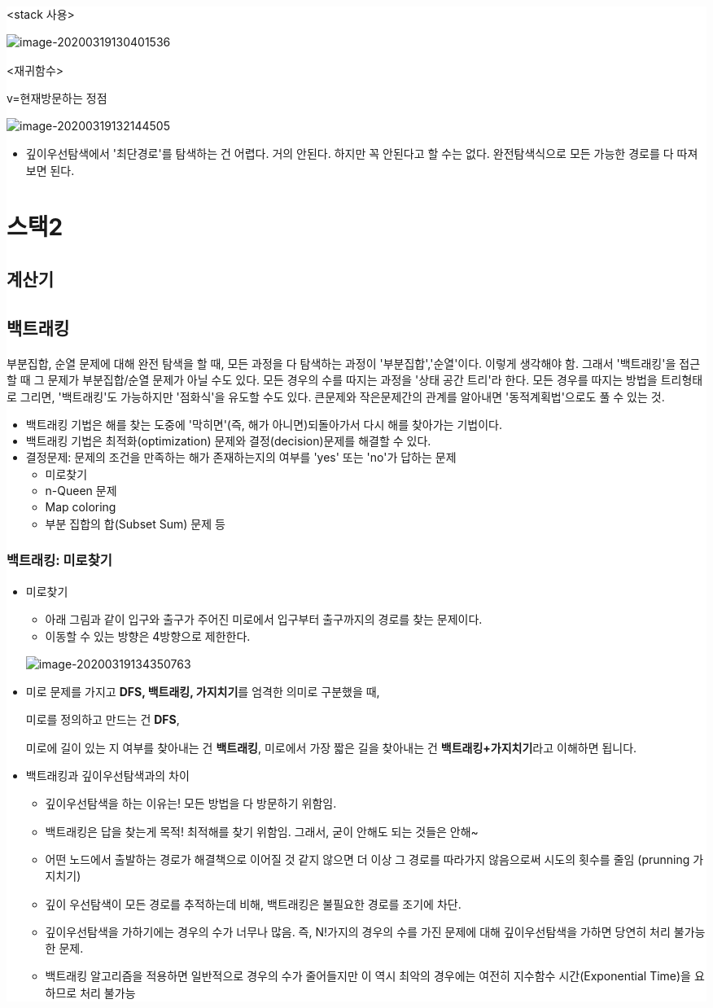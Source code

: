 <stack 사용>

![image-20200319130401536](C:\Users\lenovo\AppData\Roaming\Typora\typora-user-images\image-20200319130401536.png)

<재귀함수>

v=현재방문하는 정점

![image-20200319132144505](C:\Users\lenovo\AppData\Roaming\Typora\typora-user-images\image-20200319132144505.png)

* 깊이우선탐색에서 '최단경로'를 탐색하는 건 어렵다. 거의 안된다. 하지만 꼭 안된다고 할 수는 없다. 완전탐색식으로 모든 가능한 경로를 다 따져보면 된다.



# 스택2

## 계산기

## 백트래킹

부분집합, 순열 문제에 대해 완전 탐색을 할 때, 모든 과정을 다 탐색하는 과정이 '부분집합','순열'이다. 이렇게 생각해야 함. 그래서 '백트래킹'을 접근할 때 그 문제가 부분집합/순열 문제가 아닐 수도 있다. 모든 경우의 수를 따지는 과정을 '상태 공간 트리'라 한다. 모든 경우를 따지는 방법을 트리형태로 그리면, '백트래킹'도 가능하지만 '점화식'을 유도할 수도 있다. 큰문제와 작은문제간의 관계를 알아내면 '동적계획법'으로도 풀 수 있는 것.

- 백트래킹 기법은 해를 찾는 도중에 '막히면'(즉, 해가 아니면)되돌아가서 다시 해를 찾아가는 기법이다.
- 백트래킹 기법은 최적화(optimization) 문제와 결정(decision)문제를 해결할 수 있다.
- 결정문제: 문제의 조건을 만족하는 해가 존재하는지의 여부를 'yes' 또는 'no'가 답하는 문제
  - 미로찾기
  - n-Queen 문제
  - Map coloring
  - 부분 집합의 합(Subset Sum) 문제 등



### 백트래킹: 미로찾기

* 미로찾기

  - 아래 그림과 같이 입구와 출구가 주어진 미로에서 입구부터 출구까지의 경로를 찾는 문제이다.
  - 이동할 수 있는 방향은 4방향으로 제한한다.

  ![image-20200319134350763](C:\Users\lenovo\AppData\Roaming\Typora\typora-user-images\image-20200319134350763.png)

* 미로 문제를 가지고 **DFS, 백트래킹, 가지치기**를 엄격한 의미로 구분했을 때,

  미로를 정의하고 만드는 건 **DFS**,

  미로에 길이 있는 지 여부를 찾아내는 건 **백트래킹**, 
  미로에서 가장 짧은 길을 찾아내는 건 **백트래킹+가지치기**라고 이해하면 됩니다.

* 백트래킹과 깊이우선탐색과의 차이

  - 깊이우선탐색을 하는 이유는! 모든 방법을 다 방문하기 위함임.
  - 백트래킹은 답을 찾는게 목적! 최적해를 찾기 위함임. 그래서, 굳이 안해도 되는 것들은 안해~

  - 어떤 노드에서 출발하는 경로가 해결책으로 이어질 것 같지 않으면 더 이상 그 경로를 따라가지 않음으로써 시도의 횟수를 줄임 (prunning 가지치기)
  - 깊이 우선탐색이 모든 경로를 추적하는데 비해, 백트래킹은 불필요한 경로를 조기에 차단.
  - 깊이우선탐색을 가하기에는 경우의 수가 너무나 많음. 즉, N!가지의 경우의 수를 가진 문제에 대해 깊이우선탐색을 가하면 당연히 처리 불가능한 문제.
  - 백트래킹 알고리즘을 적용하면 일반적으로 경우의 수가 줄어들지만 이 역시 최악의 경우에는 여전히 지수함수 시간(Exponential Time)을 요하므로 처리 불가능
